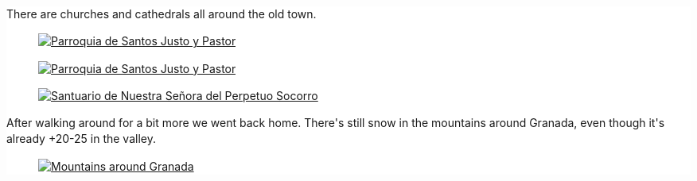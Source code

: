 
There are churches and cathedrals all around the old town.

<figure itemprop="associatedMedia" itemscope itemtype="http://schema.org/ImageObject">
  <a href="/images/posts/2016/granada-spain/26190833196_ecb650e2f9_o.jpg" itemprop="contentUrl" data-size="1600x1067">
    <img src="/images/bg.png" data-src="/images/posts/2016/granada-spain/26190833196_9c8672ecd8_b.jpg" width="1024" height="683" itemprop="thumbnail" alt="Parroquia de Santos Justo y Pastor" />
  </a>
</figure>

<figure itemprop="associatedMedia" itemscope itemtype="http://schema.org/ImageObject">
  <a href="/images/posts/2016/granada-spain/25943886310_d2fd63196a_o.jpg" itemprop="contentUrl" data-size="1067x1600">
    <img src="/images/bg.png" data-src="/images/posts/2016/granada-spain/25943886310_24c662fbb8_b.jpg" width="683" height="1024" itemprop="thumbnail" alt="Parroquia de Santos Justo y Pastor" />
  </a>
</figure>

<figure itemprop="associatedMedia" itemscope itemtype="http://schema.org/ImageObject">
  <a href="/images/posts/2016/granada-spain/25614089353_3367c7f81a_o.jpg" itemprop="contentUrl" data-size="1067x1600">
    <img src="/images/bg.png" data-src="/images/posts/2016/granada-spain/25614089353_dcd631eaf1_b.jpg" width="683" height="1024" itemprop="thumbnail" alt="Santuario de Nuestra Señora del Perpetuo Socorro" />
  </a>
</figure>


<section class="text-block">
After walking around for a bit more we went back home.
There's still snow in the mountains around Granada, even though it's already +20-25 in the valley.
</section>

<figure itemprop="associatedMedia" itemscope itemtype="http://schema.org/ImageObject">
  <a href="/images/posts/2016/granada-spain/25943877930_78145294f7_o.jpg" itemprop="contentUrl" data-size="1600x1067">
    <img src="/images/bg.png" data-src="/images/posts/2016/granada-spain/25943877930_0340f343c0_b.jpg" width="1024" height="683" itemprop="thumbnail" alt="Mountains around Granada" />
  </a>
</figure>

